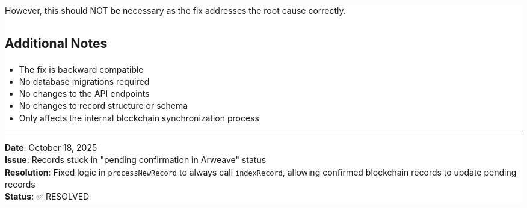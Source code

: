 However, this should NOT be necessary as the fix addresses the root cause correctly.

## Additional Notes

- The fix is backward compatible
- No database migrations required
- No changes to the API endpoints
- No changes to record structure or schema
- Only affects the internal blockchain synchronization process

---

**Date**: October 18, 2025  
**Issue**: Records stuck in "pending confirmation in Arweave" status  
**Resolution**: Fixed logic in `processNewRecord` to always call `indexRecord`, allowing confirmed blockchain records to update pending records  
**Status**: ✅ RESOLVED

